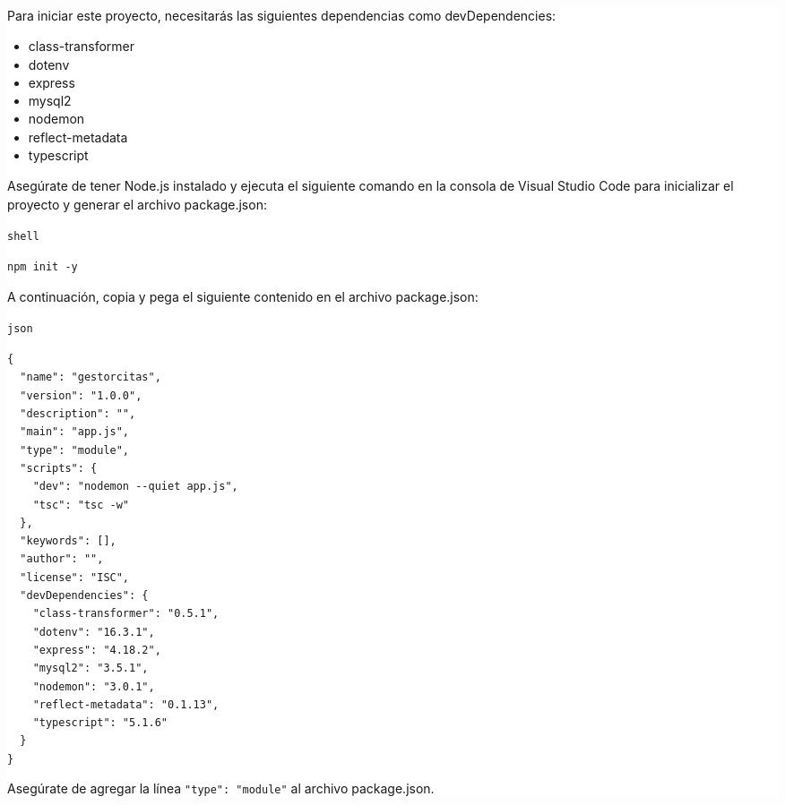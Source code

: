 Para iniciar este proyecto, necesitarás las siguientes dependencias como devDependencies:

- class-transformer
- dotenv
- express
- mysql2
- nodemon
- reflect-metadata
- typescript

Asegúrate de tener Node.js instalado y ejecuta el siguiente comando en la consola de Visual Studio Code para inicializar el proyecto y generar el archivo package.json:

```
shell
```

```
npm init -y

```

A continuación, copia y pega el siguiente contenido en el archivo package.json:

```
json
```

```
{
  "name": "gestorcitas",
  "version": "1.0.0",
  "description": "",
  "main": "app.js",
  "type": "module",
  "scripts": {
    "dev": "nodemon --quiet app.js",
    "tsc": "tsc -w"
  },
  "keywords": [],
  "author": "",
  "license": "ISC",
  "devDependencies": {
    "class-transformer": "0.5.1",
    "dotenv": "16.3.1",
    "express": "4.18.2",
    "mysql2": "3.5.1",
    "nodemon": "3.0.1",
    "reflect-metadata": "0.1.13",
    "typescript": "5.1.6"
  }
}

```

Asegúrate de agregar la línea `"type": "module"` al archivo package.json.
